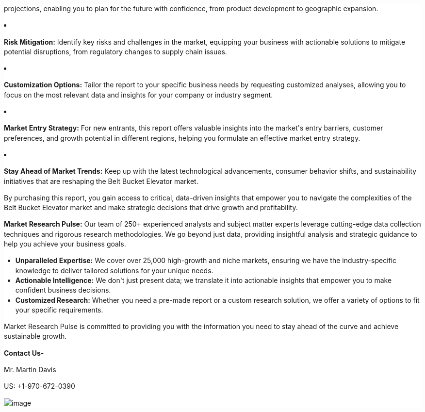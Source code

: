 projections, enabling you to plan for the future with confidence, from product development to geographic expansion.</p></li><li><p><strong>Risk Mitigation:</strong> Identify key risks and challenges in the market, equipping your business with actionable solutions to mitigate potential disruptions, from regulatory changes to supply chain issues.</p></li><li><p><strong>Customization Options:</strong> Tailor the report to your specific business needs by requesting customized analyses, allowing you to focus on the most relevant data and insights for your company or industry segment.</p></li><li><p><strong>Market Entry Strategy:</strong> For new entrants, this report offers valuable insights into the market's entry barriers, customer preferences, and growth potential in different regions, helping you formulate an effective market entry strategy.</p></li><li><p><strong>Stay Ahead of Market Trends:</strong> Keep up with the latest technological advancements, consumer behavior shifts, and sustainability initiatives that are reshaping the Belt Bucket Elevator market.</p></li></ol><p>By purchasing this report, you gain access to critical, data-driven insights that empower you to navigate the complexities of the Belt Bucket Elevator market and make strategic decisions that drive growth and profitability.</p><p><strong>Market Research Pulse:</strong>&nbsp;Our team of 250+ experienced analysts and subject matter experts leverage cutting-edge data collection techniques and rigorous research methodologies. We go beyond just data, providing insightful analysis and strategic guidance to help you achieve your business goals.</p><ul><li><strong>Unparalleled Expertise:</strong>&nbsp;We cover over 25,000 high-growth and niche markets, ensuring we have the industry-specific knowledge to deliver tailored solutions for your unique needs.</li><li><strong>Actionable Intelligence:</strong>&nbsp;We don't just present data; we translate it into actionable insights that empower you to make confident business decisions.</li><li><strong>Customized Research:</strong>&nbsp;Whether you need a pre-made report or a custom research solution, we offer a variety of options to fit your specific requirements.</li></ul><p>Market Research Pulse is committed to providing you with the information you need to stay ahead of the curve and achieve sustainable growth.</p><p><strong>Contact Us-</strong></p><p>Mr. Martin Davis</p><p>US: +1-970-672-0390</p>
![image](https://github.com/user-attachments/assets/19877ba1-43f3-4e84-8345-946b968e2f48)
